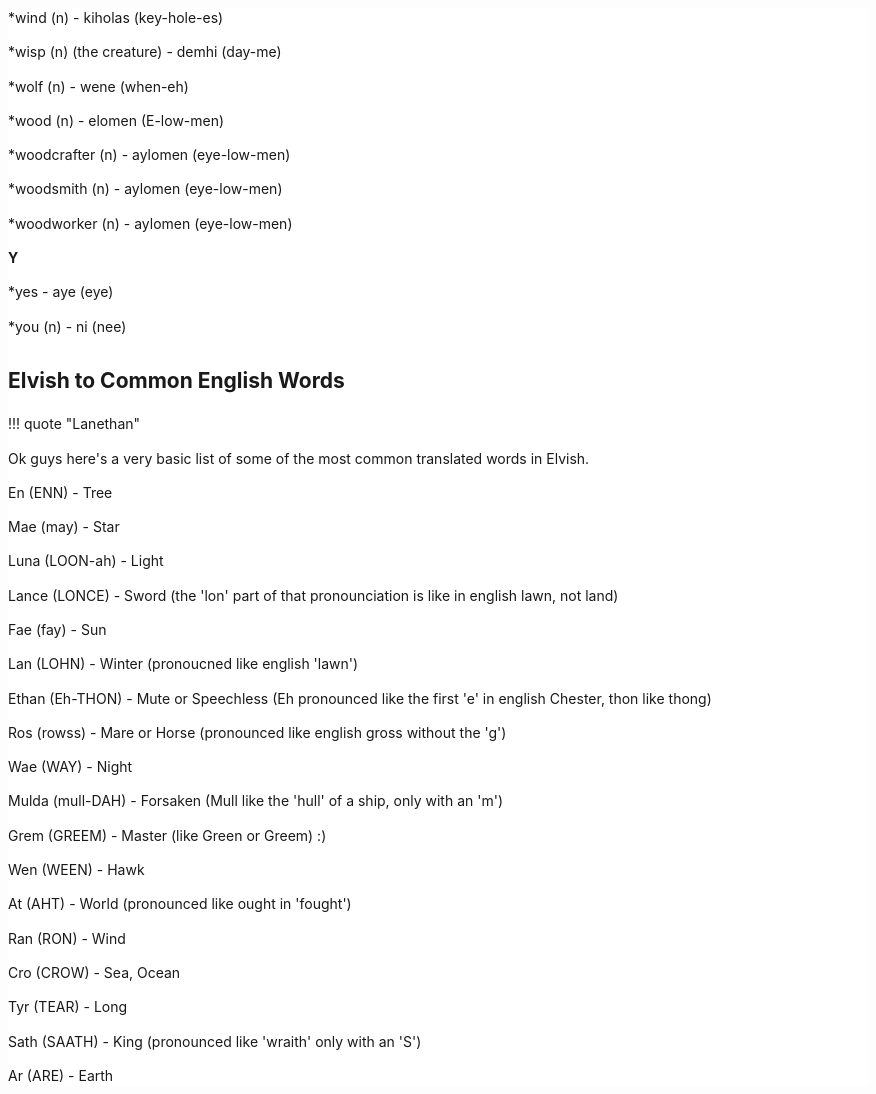 *wind (n) - kiholas (key-hole-es)

*wisp (n) (the creature) - demhi (day-me)

*wolf (n) - wene (when-eh)

*wood (n) - elomen (E-low-men)

*woodcrafter (n) - aylomen (eye-low-men)

*woodsmith (n) - aylomen (eye-low-men)

*woodworker (n) - aylomen (eye-low-men)

**Y**

*yes - aye (eye)

*you (n) - ni (nee)

## **Elvish to Common English Words**

!!! quote "Lanethan"

Ok guys here's a very basic list of some of the most common translated words in Elvish.  



En  (ENN) -  Tree

Mae (may)  - Star

Luna (LOON-ah) -  Light

Lance (LONCE)  -  Sword  (the 'lon' part of that pronounciation is like in english lawn, not land)

Fae  (fay)  -  Sun

Lan  (LOHN)   -   Winter   (pronoucned like english 'lawn')

Ethan (Eh-THON)  -  Mute or Speechless (Eh pronounced like the first 'e' in english Chester, thon like thong)

Ros  (rowss)  -  Mare or Horse (pronounced like english gross without the 'g')

Wae (WAY)  -  Night

Mulda  (mull-DAH)  -  Forsaken   (Mull like the 'hull' of a ship, only with an 'm')

Grem  (GREEM)  -  Master   (like Green or Greem)  :)

Wen  (WEEN)  -  Hawk

At  (AHT)  -  World  (pronounced like ought in 'fought')

Ran  (RON)  -  Wind

Cro  (CROW)  -  Sea, Ocean

Tyr  (TEAR)     -   Long

Sath  (SAATH)  -  King  (pronounced like 'wraith' only with an 'S')

Ar  (ARE)   -   Earth
